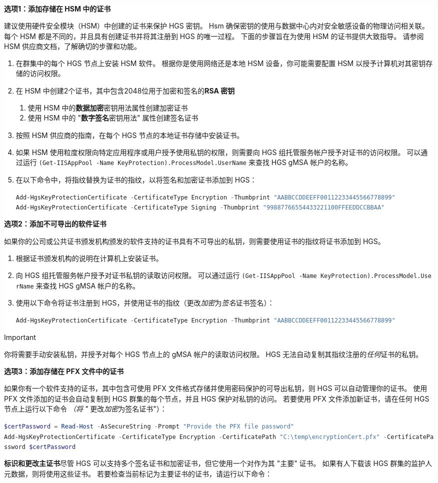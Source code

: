 **选项1：添加存储在 HSM 中的证书**

建议使用硬件安全模块（HSM）中创建的证书来保护 HGS 密钥。
Hsm 确保密钥的使用与数据中心内对安全敏感设备的物理访问相关联。
每个 HSM 都是不同的，并且具有创建证书并将其注册到 HGS 的唯一过程。
下面的步骤旨在为使用 HSM 的证书提供大致指导。
请参阅 HSM 供应商文档，了解确切的步骤和功能。

1. 在群集中的每个 HGS 节点上安装 HSM 软件。 根据你是使用网络还是本地 HSM 设备，你可能需要配置 HSM 以授予计算机对其密钥存储的访问权限。
2. 在 HSM 中创建2个证书，其中包含2048位用于加密和签名的**RSA 密钥**
    1. 使用 HSM 中的**数据加密**密钥用法属性创建加密证书
    2. 使用 HSM 中的 "**数字签名**密钥用法" 属性创建签名证书
3. 按照 HSM 供应商的指南，在每个 HGS 节点的本地证书存储中安装证书。
4. 如果 HSM 使用粒度权限向特定应用程序或用户授予使用私钥的权限，则需要向 HGS 组托管服务帐户授予对证书的访问权限。 可以通过运行 `(Get-IISAppPool -Name KeyProtection).ProcessModel.UserName` 来查找 HGS gMSA 帐户的名称。
5. 在以下命令中，将指纹替换为证书的指纹，以将签名和加密证书添加到 HGS：

    ```powershell
    Add-HgsKeyProtectionCertificate -CertificateType Encryption -Thumbprint "AABBCCDDEEFF00112233445566778899"
    Add-HgsKeyProtectionCertificate -CertificateType Signing -Thumbprint "99887766554433221100FFEEDDCCBBAA"
    ```

**选项2：添加不可导出的软件证书**

如果你的公司或公共证书颁发机构颁发的软件支持的证书具有不可导出的私钥，则需要使用证书的指纹将证书添加到 HGS。
1. 根据证书颁发机构的说明在计算机上安装证书。
2. 向 HGS 组托管服务帐户授予对证书私钥的读取访问权限。 可以通过运行 `(Get-IISAppPool -Name KeyProtection).ProcessModel.UserName` 来查找 HGS gMSA 帐户的名称。
3. 使用以下命令将证书注册到 HGS，并使用证书的指纹（更改*加密*为*签名*证书签名）：

    ```powershell
    Add-HgsKeyProtectionCertificate -CertificateType Encryption -Thumbprint "AABBCCDDEEFF00112233445566778899"
    ```

> [!IMPORTANT]
> 你将需要手动安装私钥，并授予对每个 HGS 节点上的 gMSA 帐户的读取访问权限。
> HGS 无法自动复制其指纹注册的*任何*证书的私钥。

**选项3：添加存储在 PFX 文件中的证书**

如果你有一个软件支持的证书，其中包含可使用 PFX 文件格式存储并使用密码保护的可导出私钥，则 HGS 可以自动管理你的证书。
使用 PFX 文件添加的证书会自动复制到 HGS 群集的每个节点，并且 HGS 保护对私钥的访问。
若要使用 PFX 文件添加新证书，请在任何 HGS 节点上运行以下命令 *（将 "* 更改*加密*为签名证书"）：

```powershell
$certPassword = Read-Host -AsSecureString -Prompt "Provide the PFX file password"
Add-HgsKeyProtectionCertificate -CertificateType Encryption -CertificatePath "C:\temp\encryptionCert.pfx" -CertificatePassword $certPassword
```

**标识和更改主证书**尽管 HGS 可以支持多个签名证书和加密证书，但它使用一个对作为其 "主要" 证书。
如果有人下载该 HGS 群集的监护人元数据，则将使用这些证书。
若要检查当前标记为主要证书的证书，请运行以下命令：

